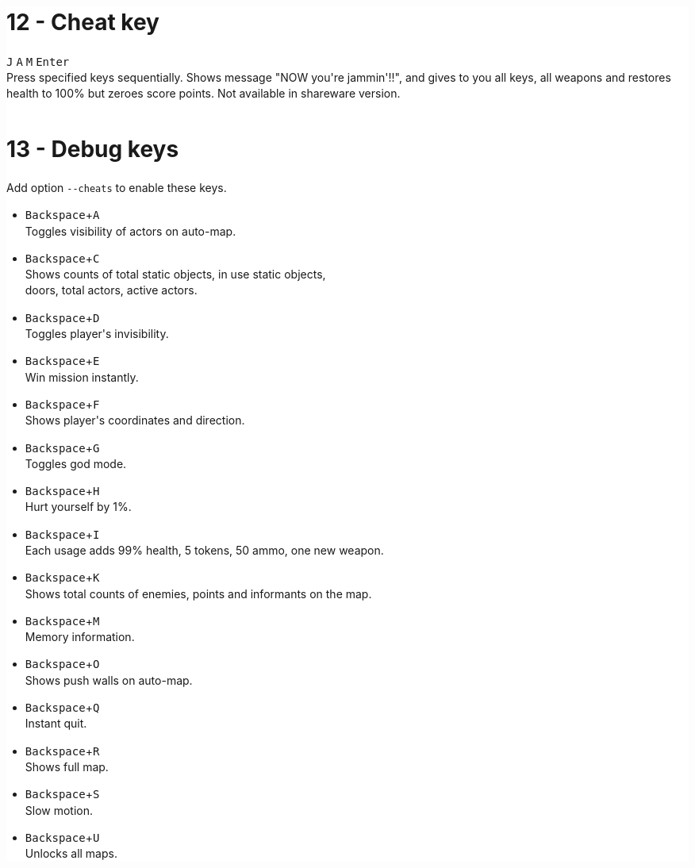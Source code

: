 
12 - Cheat key
==============

<kbd>J</kbd> <kbd>A</kbd> <kbd>M</kbd> <kbd>Enter</kbd>  
Press specified keys sequentially. Shows message "NOW you're jammin'!!", and gives to you all keys, all weapons and restores health to 100% but zeroes score points. Not available in shareware version.


13 - Debug keys
===============

Add option `--cheats` to enable these keys.

* <kbd>Backspace</kbd>+<kbd>A</kbd>  
  Toggles visibility of actors on auto-map.

* <kbd>Backspace</kbd>+<kbd>C</kbd>  
  Shows counts of total static objects, in use static objects,  
  doors, total actors, active actors.

* <kbd>Backspace</kbd>+<kbd>D</kbd>  
  Toggles player's invisibility.

* <kbd>Backspace</kbd>+<kbd>E</kbd>  
  Win mission instantly.

* <kbd>Backspace</kbd>+<kbd>F</kbd>  
  Shows player's coordinates and direction.

* <kbd>Backspace</kbd>+<kbd>G</kbd>  
  Toggles god mode.

* <kbd>Backspace</kbd>+<kbd>H</kbd>  
  Hurt yourself by 1%.

* <kbd>Backspace</kbd>+<kbd>I</kbd>  
  Each usage adds 99% health, 5 tokens, 50 ammo, one new weapon.

* <kbd>Backspace</kbd>+<kbd>K</kbd>  
  Shows total counts of enemies, points and informants on the map.

* <kbd>Backspace</kbd>+<kbd>M</kbd>  
  Memory information.

* <kbd>Backspace</kbd>+<kbd>O</kbd>  
  Shows push walls on auto-map.

* <kbd>Backspace</kbd>+<kbd>Q</kbd>  
  Instant quit.

* <kbd>Backspace</kbd>+<kbd>R</kbd>  
  Shows full map.

* <kbd>Backspace</kbd>+<kbd>S</kbd>  
  Slow motion.

* <kbd>Backspace</kbd>+<kbd>U</kbd>  
  Unlocks all maps.
